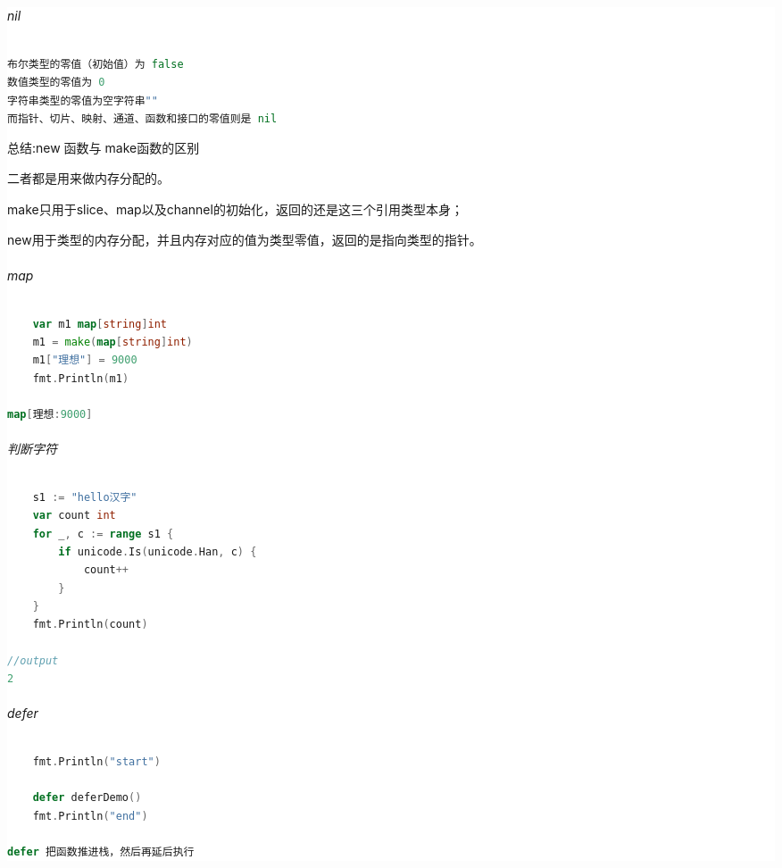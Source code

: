 

###### nil

```go
布尔类型的零值（初始值）为 false
数值类型的零值为 0
字符串类型的零值为空字符串""
而指针、切片、映射、通道、函数和接口的零值则是 nil
```



总结:new 函数与 make函数的区别

二者都是用来做内存分配的。

make只用于slice、map以及channel的初始化，返回的还是这三个引用类型本身；

new用于类型的内存分配，并且内存对应的值为类型零值，返回的是指向类型的指针。



###### map

```go
	var m1 map[string]int
	m1 = make(map[string]int)
	m1["理想"] = 9000
	fmt.Println(m1)

map[理想:9000]
```

###### 判断字符

```go
	s1 := "hello汉字"
	var count int
	for _, c := range s1 {
		if unicode.Is(unicode.Han, c) {
			count++
		}
	}
	fmt.Println(count)

//output 
2
```

###### defer

```go
	fmt.Println("start")

	defer deferDemo()
	fmt.Println("end")

defer 把函数推进栈，然后再延后执行

```
